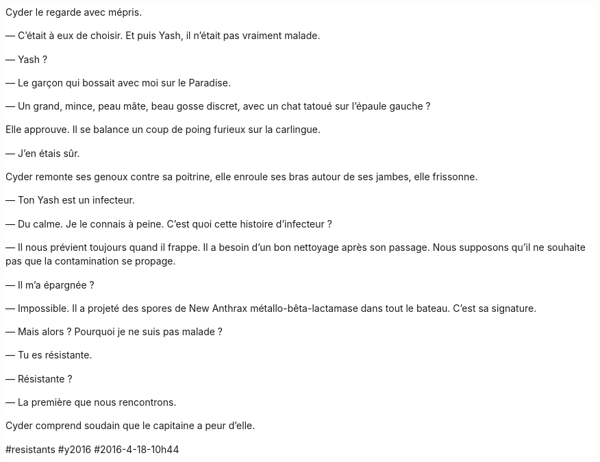 Cyder le regarde avec mépris.

— C’était à eux de choisir. Et puis Yash, il n’était pas vraiment malade.

— Yash ?

— Le garçon qui bossait avec moi sur le Paradise.

— Un grand, mince, peau mâte, beau gosse discret, avec un chat tatoué sur l’épaule gauche ?

Elle approuve. Il se balance un coup de poing furieux sur la carlingue.

— J’en étais sûr.

Cyder remonte ses genoux contre sa poitrine, elle enroule ses bras autour de ses jambes, elle frissonne.

— Ton Yash est un infecteur.

— Du calme. Je le connais à peine. C’est quoi cette histoire d’infecteur ?

— Il nous prévient toujours quand il frappe. Il a besoin d’un bon nettoyage après son passage. Nous supposons qu’il ne souhaite pas que la contamination se propage.

— Il m’a épargnée ?

— Impossible. Il a projeté des spores de New Anthrax métallo-bêta-lactamase dans tout le bateau. C’est sa signature.

— Mais alors ? Pourquoi je ne suis pas malade ?

— Tu es résistante.

— Résistante ?

— La première que nous rencontrons.

Cyder comprend soudain que le capitaine a peur d’elle.

#resistants #y2016 #2016-4-18-10h44
